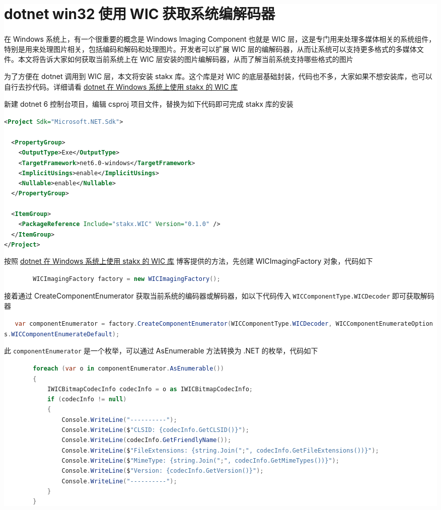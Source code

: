 # dotnet win32 使用 WIC 获取系统编解码器

在 Windows 系统上，有一个很重要的概念是 Windows Imaging Component 也就是 WIC 层，这是专门用来处理多媒体相关的系统组件，特别是用来处理图片相关，包括编码和解码和处理图片。开发者可以扩展 WIC 层的编解码器，从而让系统可以支持更多格式的多媒体文件。本文将告诉大家如何获取当前系统上在 WIC 层安装的图片编解码器，从而了解当前系统支持哪些格式的图片







为了方便在 dotnet 调用到 WIC 层，本文将安装 stakx 库。这个库是对 WIC 的底层基础封装，代码也不多，大家如果不想安装库，也可以自行去抄代码。详细请看 [dotnet 在 Windows 系统上使用 stakx 的 WIC 库](https://blog.lindexi.com/post/dotnet-%E5%9C%A8-Windows-%E7%B3%BB%E7%BB%9F%E4%B8%8A%E4%BD%BF%E7%94%A8-stakx-%E7%9A%84-WIC-%E5%BA%93.html )

新建 dotnet 6 控制台项目，编辑 csproj 项目文件，替换为如下代码即可完成 stakx 库的安装

```xml
<Project Sdk="Microsoft.NET.Sdk">

  <PropertyGroup>
    <OutputType>Exe</OutputType>
    <TargetFramework>net6.0-windows</TargetFramework>
    <ImplicitUsings>enable</ImplicitUsings>
    <Nullable>enable</Nullable>
  </PropertyGroup>

  <ItemGroup>
    <PackageReference Include="stakx.WIC" Version="0.1.0" />
  </ItemGroup>
</Project>
```

按照 [dotnet 在 Windows 系统上使用 stakx 的 WIC 库](https://blog.lindexi.com/post/dotnet-%E5%9C%A8-Windows-%E7%B3%BB%E7%BB%9F%E4%B8%8A%E4%BD%BF%E7%94%A8-stakx-%E7%9A%84-WIC-%E5%BA%93.html ) 博客提供的方法，先创建 WICImagingFactory 对象，代码如下

```csharp
        WICImagingFactory factory = new WICImagingFactory();
```

接着通过 CreateComponentEnumerator 获取当前系统的编码器或解码器，如以下代码传入 `WICComponentType.WICDecoder` 即可获取解码器

```csharp
   var componentEnumerator = factory.CreateComponentEnumerator(WICComponentType.WICDecoder, WICComponentEnumerateOptions.WICComponentEnumerateDefault);
```

此 `componentEnumerator` 是一个枚举，可以通过 AsEnumerable 方法转换为 .NET 的枚举，代码如下

```csharp
        foreach (var o in componentEnumerator.AsEnumerable())
        {
            IWICBitmapCodecInfo codecInfo = o as IWICBitmapCodecInfo;
            if (codecInfo != null)
            {
                Console.WriteLine("----------");
                Console.WriteLine($"CLSID: {codecInfo.GetCLSID()}");
                Console.WriteLine(codecInfo.GetFriendlyName());
                Console.WriteLine($"FileExtensions: {string.Join(";", codecInfo.GetFileExtensions())}");
                Console.WriteLine($"MimeType: {string.Join(";", codecInfo.GetMimeTypes())}");
                Console.WriteLine($"Version: {codecInfo.GetVersion()}");
                Console.WriteLine("----------");
            }
        }
```

